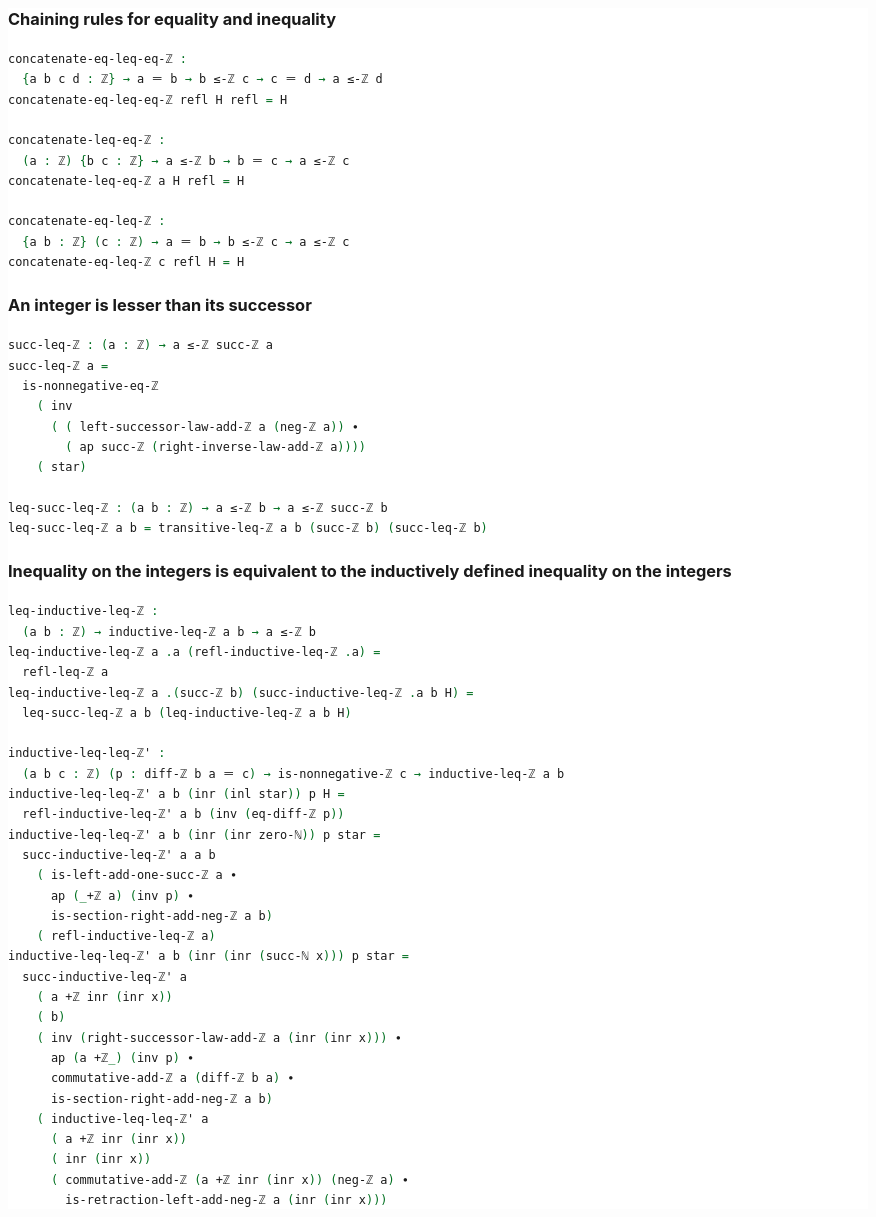 ### Chaining rules for equality and inequality

```agda
concatenate-eq-leq-eq-ℤ :
  {a b c d : ℤ} → a ＝ b → b ≤-ℤ c → c ＝ d → a ≤-ℤ d
concatenate-eq-leq-eq-ℤ refl H refl = H

concatenate-leq-eq-ℤ :
  (a : ℤ) {b c : ℤ} → a ≤-ℤ b → b ＝ c → a ≤-ℤ c
concatenate-leq-eq-ℤ a H refl = H

concatenate-eq-leq-ℤ :
  {a b : ℤ} (c : ℤ) → a ＝ b → b ≤-ℤ c → a ≤-ℤ c
concatenate-eq-leq-ℤ c refl H = H
```

### An integer is lesser than its successor

```agda
succ-leq-ℤ : (a : ℤ) → a ≤-ℤ succ-ℤ a
succ-leq-ℤ a =
  is-nonnegative-eq-ℤ
    ( inv
      ( ( left-successor-law-add-ℤ a (neg-ℤ a)) ∙
        ( ap succ-ℤ (right-inverse-law-add-ℤ a))))
    ( star)

leq-succ-leq-ℤ : (a b : ℤ) → a ≤-ℤ b → a ≤-ℤ succ-ℤ b
leq-succ-leq-ℤ a b = transitive-leq-ℤ a b (succ-ℤ b) (succ-leq-ℤ b)
```

### Inequality on the integers is equivalent to the inductively defined inequality on the integers

```agda
leq-inductive-leq-ℤ :
  (a b : ℤ) → inductive-leq-ℤ a b → a ≤-ℤ b
leq-inductive-leq-ℤ a .a (refl-inductive-leq-ℤ .a) =
  refl-leq-ℤ a
leq-inductive-leq-ℤ a .(succ-ℤ b) (succ-inductive-leq-ℤ .a b H) =
  leq-succ-leq-ℤ a b (leq-inductive-leq-ℤ a b H)

inductive-leq-leq-ℤ' :
  (a b c : ℤ) (p : diff-ℤ b a ＝ c) → is-nonnegative-ℤ c → inductive-leq-ℤ a b
inductive-leq-leq-ℤ' a b (inr (inl star)) p H =
  refl-inductive-leq-ℤ' a b (inv (eq-diff-ℤ p))
inductive-leq-leq-ℤ' a b (inr (inr zero-ℕ)) p star =
  succ-inductive-leq-ℤ' a a b
    ( is-left-add-one-succ-ℤ a ∙
      ap (_+ℤ a) (inv p) ∙
      is-section-right-add-neg-ℤ a b)
    ( refl-inductive-leq-ℤ a)
inductive-leq-leq-ℤ' a b (inr (inr (succ-ℕ x))) p star =
  succ-inductive-leq-ℤ' a
    ( a +ℤ inr (inr x))
    ( b)
    ( inv (right-successor-law-add-ℤ a (inr (inr x))) ∙
      ap (a +ℤ_) (inv p) ∙
      commutative-add-ℤ a (diff-ℤ b a) ∙
      is-section-right-add-neg-ℤ a b)
    ( inductive-leq-leq-ℤ' a
      ( a +ℤ inr (inr x))
      ( inr (inr x))
      ( commutative-add-ℤ (a +ℤ inr (inr x)) (neg-ℤ a) ∙
        is-retraction-left-add-neg-ℤ a (inr (inr x)))
```